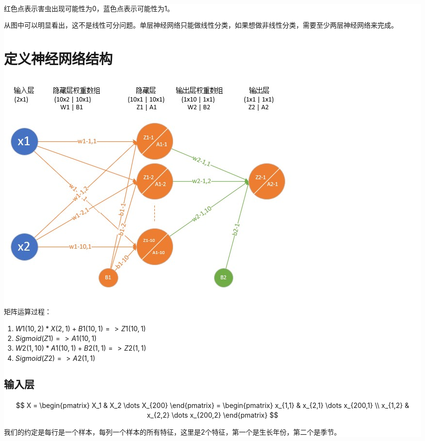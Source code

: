 红色点表示害虫出现可能性为0，蓝色点表示可能性为1。

从图中可以明显看出，这不是线性可分问题。单层神经网络只能做线性分类，如果想做非线性分类，需要至少两层神经网络来完成。



# 定义神经网络结构

<img src='./Images/9/NN.jpg'/>

矩阵运算过程：
1. $W1(10,2) * X(2,1) + B1(10,1) => Z1(10,1)$
2. $Sigmoid(Z1) => A1(10,1)$
3. $W2(1,10) * A1(10,1) + B2(1,1) => Z2(1,1)$
4. $Sigmoid(Z2) => A2(1,1)$

## 输入层

$$
X = \begin{pmatrix}
X_1 & X_2 \dots X_{200} 
\end{pmatrix}
= \begin{pmatrix}
x_{1,1} & x_{2,1} \dots x_{200,1} \\
x_{1,2} & x_{2,2} \dots x_{200,2}
\end{pmatrix}
$$

我们的约定是每行是一个样本，每列一个样本的所有特征，这里是2个特征，第一个是生长年份，第二个是季节。
